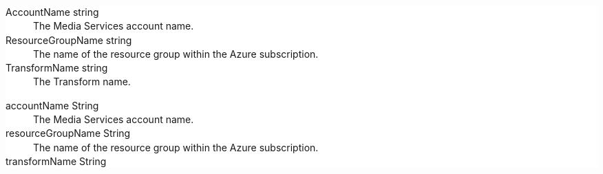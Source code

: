 <div>
<pulumi-choosable type="language" values="go">
<dl class="resources-properties"><dt class="property-required property-replacement"
            title="Required">
        <span id="accountname_go">
<a data-swiftype-name="resource-property" data-swiftype-type="text" href="#accountname_go" style="color: inherit; text-decoration: inherit;">Account<wbr>Name</a>
</span>
        <span class="property-indicator"></span>
        <span class="property-type">string</span>
    </dt>
    <dd>The Media Services account name.</dd><dt class="property-required property-replacement"
            title="Required">
        <span id="resourcegroupname_go">
<a data-swiftype-name="resource-property" data-swiftype-type="text" href="#resourcegroupname_go" style="color: inherit; text-decoration: inherit;">Resource<wbr>Group<wbr>Name</a>
</span>
        <span class="property-indicator"></span>
        <span class="property-type">string</span>
    </dt>
    <dd>The name of the resource group within the Azure subscription.</dd><dt class="property-required property-replacement"
            title="Required">
        <span id="transformname_go">
<a data-swiftype-name="resource-property" data-swiftype-type="text" href="#transformname_go" style="color: inherit; text-decoration: inherit;">Transform<wbr>Name</a>
</span>
        <span class="property-indicator"></span>
        <span class="property-type">string</span>
    </dt>
    <dd>The Transform name.</dd></dl>
</pulumi-choosable>
</div>

<div>
<pulumi-choosable type="language" values="java">
<dl class="resources-properties"><dt class="property-required property-replacement"
            title="Required">
        <span id="accountname_java">
<a data-swiftype-name="resource-property" data-swiftype-type="text" href="#accountname_java" style="color: inherit; text-decoration: inherit;">account<wbr>Name</a>
</span>
        <span class="property-indicator"></span>
        <span class="property-type">String</span>
    </dt>
    <dd>The Media Services account name.</dd><dt class="property-required property-replacement"
            title="Required">
        <span id="resourcegroupname_java">
<a data-swiftype-name="resource-property" data-swiftype-type="text" href="#resourcegroupname_java" style="color: inherit; text-decoration: inherit;">resource<wbr>Group<wbr>Name</a>
</span>
        <span class="property-indicator"></span>
        <span class="property-type">String</span>
    </dt>
    <dd>The name of the resource group within the Azure subscription.</dd><dt class="property-required property-replacement"
            title="Required">
        <span id="transformname_java">
<a data-swiftype-name="resource-property" data-swiftype-type="text" href="#transformname_java" style="color: inherit; text-decoration: inherit;">transform<wbr>Name</a>
</span>
        <span class="property-indicator"></span>
        <span class="property-type">String</span>
    </dt>